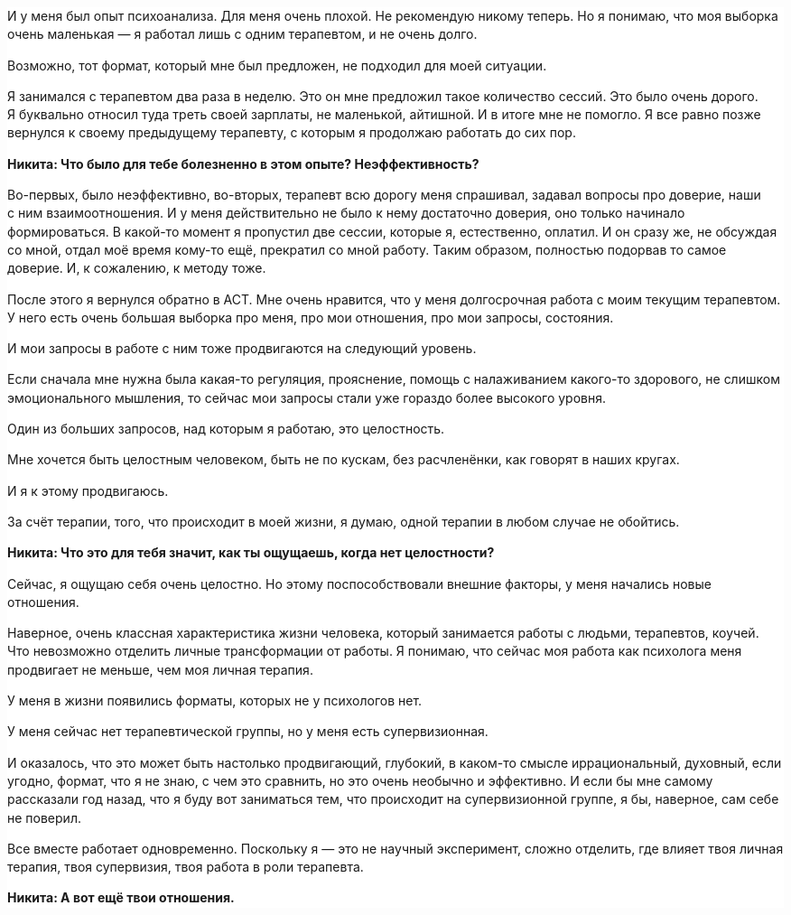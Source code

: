 И у меня был опыт психоанализа. Для меня очень плохой. Не рекомендую никому теперь. Но я понимаю, что моя выборка очень маленькая — я работал лишь с одним терапевтом, и не очень долго.

Возможно, тот формат, который мне был предложен, не подходил для моей ситуации.

Я занимался с терапевтом два раза в неделю. Это он мне предложил такое количество сессий. Это было очень дорого. Я буквально относил туда треть своей зарплаты, не маленькой, айтишной. И в итоге мне не помогло. Я все равно позже вернулся к своему предыдущему терапевту, с которым я продолжаю работать до сих пор.

**Никита: Что было для тебе болезненно в этом опыте? Неэффективность?**

Во-первых, было неэффективно, во-вторых, терапевт всю дорогу меня спрашивал, задавал вопросы про доверие, наши с ним взаимоотношения. И у меня действительно не было к нему достаточно доверия, оно только начинало формироваться. В какой-то момент я пропустил две сессии, которые я, естественно, оплатил. И он сразу же, не обсуждая со мной, отдал моё время кому-то ещё, прекратил со мной работу. Таким образом, полностью подорвав то самое доверие. И, к сожалению, к методу тоже.

После этого я вернулся обратно в ACT. Мне очень нравится, что у меня долгосрочная работа с моим текущим терапевтом. У него есть очень большая выборка про меня, про мои отношения, про мои запросы, состояния.

И мои запросы в работе с ним тоже продвигаются на следующий уровень.

Если сначала мне нужна была какая-то регуляция, прояснение, помощь с налаживанием какого-то здорового, не слишком эмоционального мышления, то сейчас мои запросы стали уже гораздо более высокого уровня.

Один из больших запросов, над которым я работаю, это целостность.

Мне хочется быть целостным человеком, быть не по кускам, без расчленёнки, как говорят в наших кругах.

И я к этому продвигаюсь.

За счёт терапии, того, что происходит в моей жизни, я думаю, одной терапии в любом случае не обойтись.

**Никита: Что это для тебя значит, как ты ощущаешь, когда нет целостности?**

Сейчас, я ощущаю себя очень целостно. Но этому поспособствовали внешние факторы, у меня начались новые отношения.

Наверное, очень классная характеристика жизни человека, который занимается работы с людьми, терапевтов, коучей. Что невозможно отделить личные трансформации от работы. Я понимаю, что сейчас моя работа как психолога меня продвигает не меньше, чем моя личная терапия.

У меня в жизни появились форматы, которых не у психологов нет.

У меня сейчас нет терапевтической группы, но у меня есть супервизионная.

И оказалось, что это может быть настолько продвигающий, глубокий, в каком-то смысле иррациональный, духовный, если угодно, формат, что я не знаю, с чем это сравнить, но это очень необычно и эффективно. И если бы мне самому рассказали год назад, что я буду вот заниматься тем, что происходит на супервизионной группе, я бы, наверное, сам себе не поверил.

Все вместе работает одновременно. Поскольку я — это не научный эксперимент, сложно отделить, где влияет твоя личная терапия, твоя супервизия, твоя работа в роли терапевта.

**Никита: А вот ещё твои отношения.**
